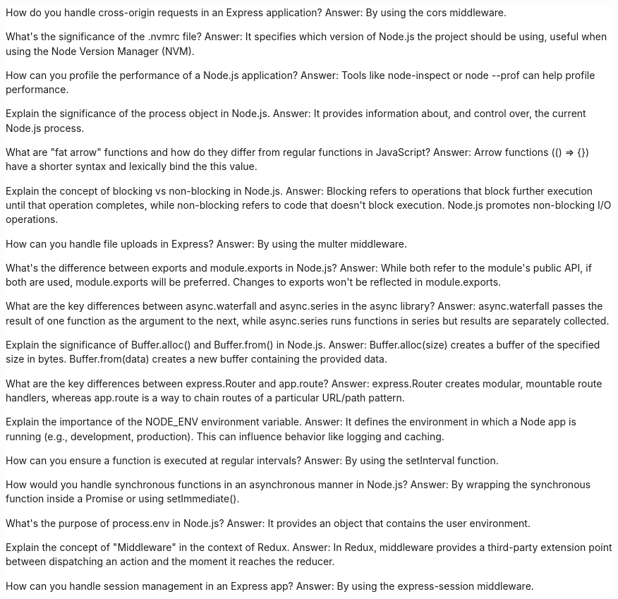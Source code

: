 How do you handle cross-origin requests in an Express application?
Answer: By using the cors middleware.

What's the significance of the .nvmrc file?
Answer: It specifies which version of Node.js the project should be using, useful when using the Node Version Manager (NVM).

How can you profile the performance of a Node.js application?
Answer: Tools like node-inspect or node --prof can help profile performance.

Explain the significance of the process object in Node.js.
Answer: It provides information about, and control over, the current Node.js process.

What are "fat arrow" functions and how do they differ from regular functions in JavaScript?
Answer: Arrow functions (() => {}) have a shorter syntax and lexically bind the this value.

Explain the concept of blocking vs non-blocking in Node.js.
Answer: Blocking refers to operations that block further execution until that operation completes, while non-blocking refers to code that doesn't block execution. Node.js promotes non-blocking I/O operations.

How can you handle file uploads in Express?
Answer: By using the multer middleware.

What's the difference between exports and module.exports in Node.js?
Answer: While both refer to the module's public API, if both are used, module.exports will be preferred. Changes to exports won't be reflected in module.exports.

What are the key differences between async.waterfall and async.series in the async library?
Answer: async.waterfall passes the result of one function as the argument to the next, while async.series runs functions in series but results are separately collected.

Explain the significance of Buffer.alloc() and Buffer.from() in Node.js.
Answer: Buffer.alloc(size) creates a buffer of the specified size in bytes. Buffer.from(data) creates a new buffer containing the provided data.

What are the key differences between express.Router and app.route?
Answer: express.Router creates modular, mountable route handlers, whereas app.route is a way to chain routes of a particular URL/path pattern.

Explain the importance of the NODE_ENV environment variable.
Answer: It defines the environment in which a Node app is running (e.g., development, production). This can influence behavior like logging and caching.

How can you ensure a function is executed at regular intervals?
Answer: By using the setInterval function.

How would you handle synchronous functions in an asynchronous manner in Node.js?
Answer: By wrapping the synchronous function inside a Promise or using setImmediate().

What's the purpose of process.env in Node.js?
Answer: It provides an object that contains the user environment.

Explain the concept of "Middleware" in the context of Redux.
Answer: In Redux, middleware provides a third-party extension point between dispatching an action and the moment it reaches the reducer.

How can you handle session management in an Express app?
Answer: By using the express-session middleware.
